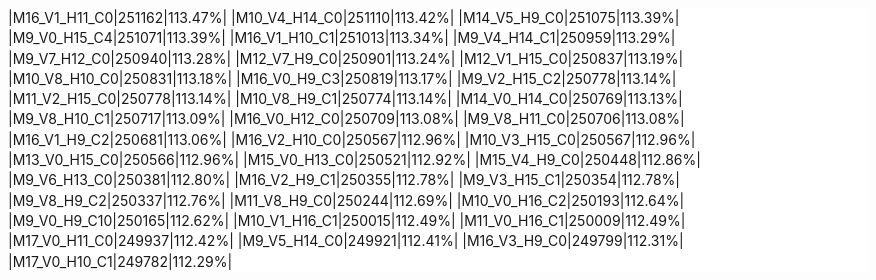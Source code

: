 |M16_V1_H11_C0|251162|113.47%|
|M10_V4_H14_C0|251110|113.42%|
|M14_V5_H9_C0|251075|113.39%|
|M9_V0_H15_C4|251071|113.39%|
|M16_V1_H10_C1|251013|113.34%|
|M9_V4_H14_C1|250959|113.29%|
|M9_V7_H12_C0|250940|113.28%|
|M12_V7_H9_C0|250901|113.24%|
|M12_V1_H15_C0|250837|113.19%|
|M10_V8_H10_C0|250831|113.18%|
|M16_V0_H9_C3|250819|113.17%|
|M9_V2_H15_C2|250778|113.14%|
|M11_V2_H15_C0|250778|113.14%|
|M10_V8_H9_C1|250774|113.14%|
|M14_V0_H14_C0|250769|113.13%|
|M9_V8_H10_C1|250717|113.09%|
|M16_V0_H12_C0|250709|113.08%|
|M9_V8_H11_C0|250706|113.08%|
|M16_V1_H9_C2|250681|113.06%|
|M16_V2_H10_C0|250567|112.96%|
|M10_V3_H15_C0|250567|112.96%|
|M13_V0_H15_C0|250566|112.96%|
|M15_V0_H13_C0|250521|112.92%|
|M15_V4_H9_C0|250448|112.86%|
|M9_V6_H13_C0|250381|112.80%|
|M16_V2_H9_C1|250355|112.78%|
|M9_V3_H15_C1|250354|112.78%|
|M9_V8_H9_C2|250337|112.76%|
|M11_V8_H9_C0|250244|112.69%|
|M10_V0_H16_C2|250193|112.64%|
|M9_V0_H9_C10|250165|112.62%|
|M10_V1_H16_C1|250015|112.49%|
|M11_V0_H16_C1|250009|112.49%|
|M17_V0_H11_C0|249937|112.42%|
|M9_V5_H14_C0|249921|112.41%|
|M16_V3_H9_C0|249799|112.31%|
|M17_V0_H10_C1|249782|112.29%|